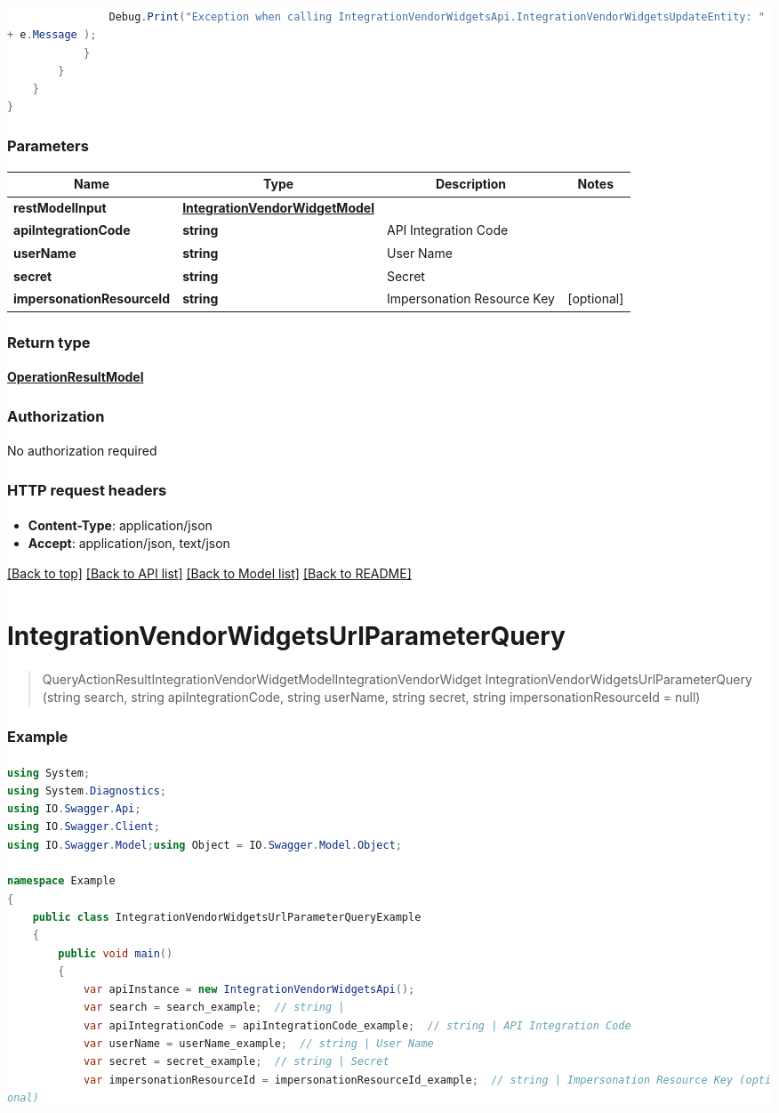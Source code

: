 ```csharp
                Debug.Print("Exception when calling IntegrationVendorWidgetsApi.IntegrationVendorWidgetsUpdateEntity: " + e.Message );
            }
        }
    }
}
```

### Parameters

Name | Type | Description  | Notes
------------- | ------------- | ------------- | -------------
 **restModelInput** | [**IntegrationVendorWidgetModel**](IntegrationVendorWidgetModel.md)|  |
 **apiIntegrationCode** | **string**| API Integration Code |
 **userName** | **string**| User Name |
 **secret** | **string**| Secret |
 **impersonationResourceId** | **string**| Impersonation Resource Key | [optional]

### Return type

[**OperationResultModel**](OperationResultModel.md)

### Authorization

No authorization required

### HTTP request headers

 - **Content-Type**: application/json
 - **Accept**: application/json, text/json

[[Back to top]](#) [[Back to API list]](../README.md#documentation-for-api-endpoints) [[Back to Model list]](../README.md#documentation-for-models) [[Back to README]](../README.md)

<a name="integrationvendorwidgetsurlparameterquery"></a>
# **IntegrationVendorWidgetsUrlParameterQuery**
> QueryActionResultIntegrationVendorWidgetModelIntegrationVendorWidget IntegrationVendorWidgetsUrlParameterQuery (string search, string apiIntegrationCode, string userName, string secret, string impersonationResourceId = null)



### Example
```csharp
using System;
using System.Diagnostics;
using IO.Swagger.Api;
using IO.Swagger.Client;
using IO.Swagger.Model;using Object = IO.Swagger.Model.Object;

namespace Example
{
    public class IntegrationVendorWidgetsUrlParameterQueryExample
    {
        public void main()
        {
            var apiInstance = new IntegrationVendorWidgetsApi();
            var search = search_example;  // string |
            var apiIntegrationCode = apiIntegrationCode_example;  // string | API Integration Code
            var userName = userName_example;  // string | User Name
            var secret = secret_example;  // string | Secret
            var impersonationResourceId = impersonationResourceId_example;  // string | Impersonation Resource Key (optional)

```